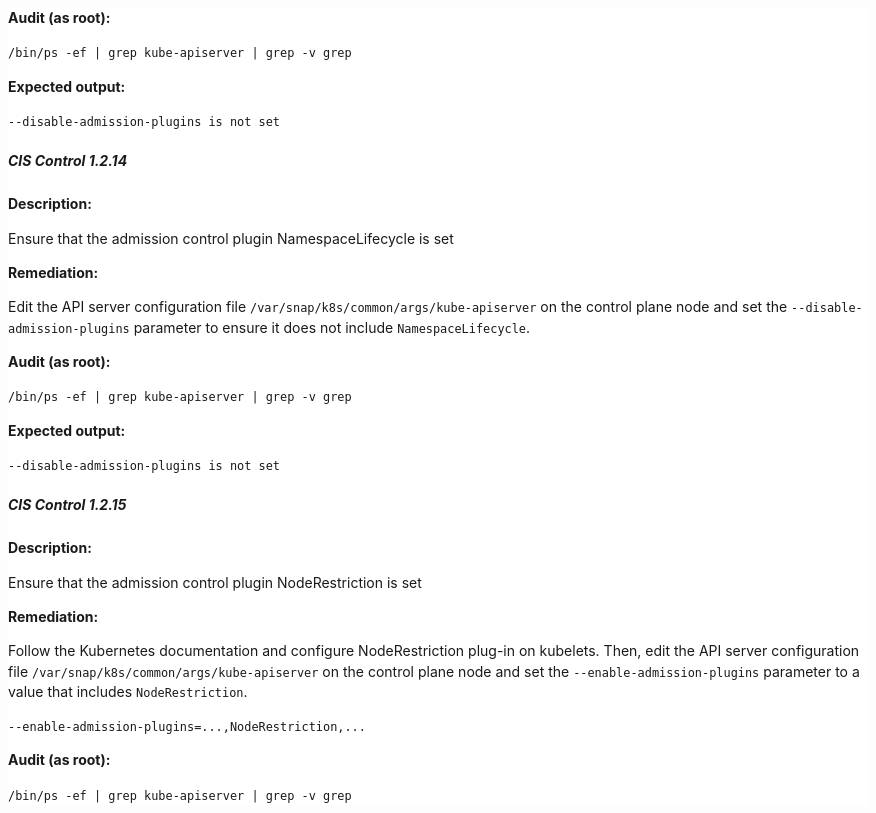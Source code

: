 **Audit (as root):**

```
/bin/ps -ef | grep kube-apiserver | grep -v grep
```

**Expected output:**

```
--disable-admission-plugins is not set
```

##### CIS Control 1.2.14

**Description:**

Ensure that the admission control plugin NamespaceLifecycle
is set


**Remediation:**

Edit the API server configuration file
`/var/snap/k8s/common/args/kube-apiserver`
on the control plane node and set the `--disable-admission-plugins` parameter to
ensure it does not include `NamespaceLifecycle`.


**Audit (as root):**

```
/bin/ps -ef | grep kube-apiserver | grep -v grep
```

**Expected output:**

```
--disable-admission-plugins is not set
```

##### CIS Control 1.2.15

**Description:**

Ensure that the admission control plugin NodeRestriction is
set


**Remediation:**

Follow the Kubernetes documentation and configure
NodeRestriction plug-in on kubelets. Then, edit the API server
configuration file `/var/snap/k8s/common/args/kube-apiserver`
on the control plane node and set the `--enable-admission-plugins` parameter to
a value that includes `NodeRestriction`.

`--enable-admission-plugins=...,NodeRestriction,...`


**Audit (as root):**

```
/bin/ps -ef | grep kube-apiserver | grep -v grep
```
